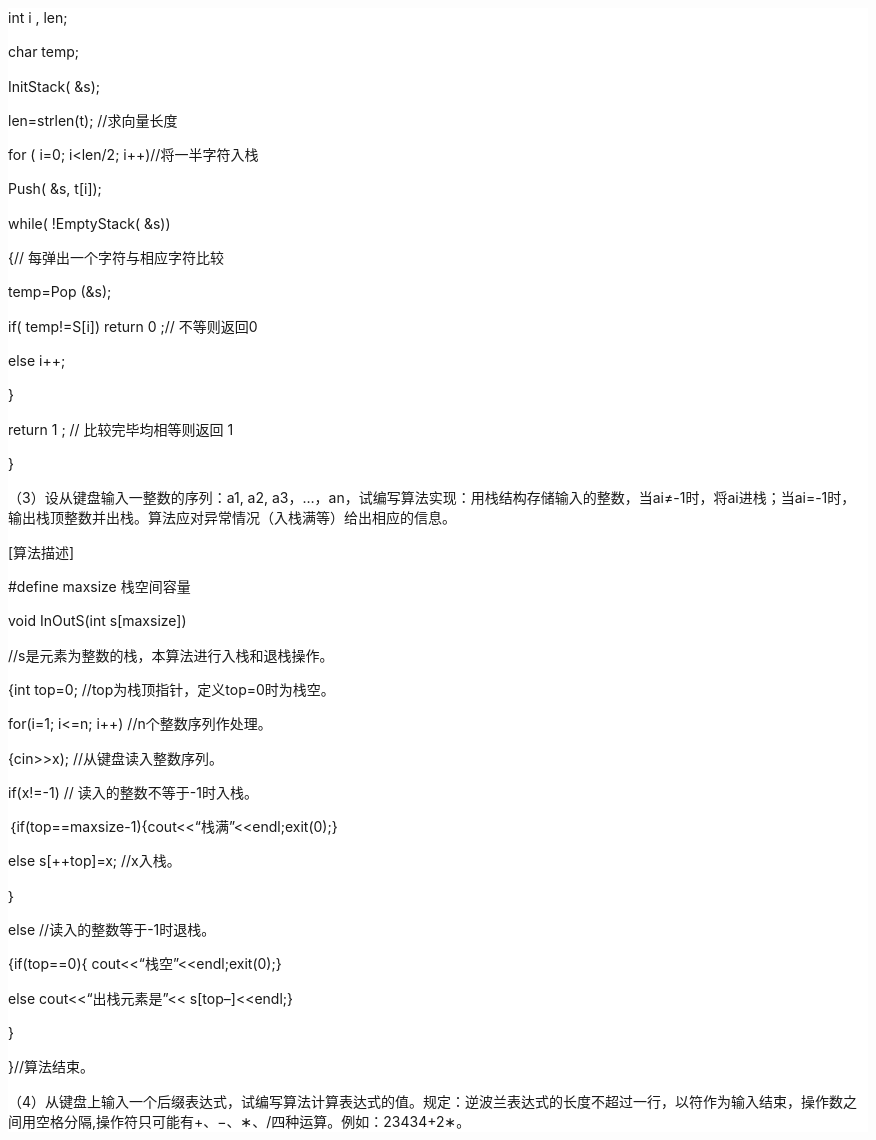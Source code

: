 int i , len;

char temp;

InitStack( &s);

len=strlen(t); //求向量长度

for ( i=0; i<len/2; i++)//将一半字符入栈

Push( &s, t[i]);

while( !EmptyStack( &s))

{// 每弹出一个字符与相应字符比较

temp=Pop (&s);

if( temp!=S[i]) return 0 ;// 不等则返回0

else i++;

}

return 1 ; // 比较完毕均相等则返回 1

}

（3）设从键盘输入一整数的序列：a1, a2, a3，…，an，试编写算法实现：用栈结构存储输入的整数，当ai≠-1时，将ai进栈；当ai=-1时，输出栈顶整数并出栈。算法应对异常情况（入栈满等）给出相应的信息。

[算法描述]

\#define maxsize 栈空间容量

void InOutS(int s[maxsize])

//s是元素为整数的栈，本算法进行入栈和退栈操作。

{int top=0; //top为栈顶指针，定义top=0时为栈空。

for(i=1; i<=n; i++) //n个整数序列作处理。

{cin>>x); //从键盘读入整数序列。

if(x!=-1) // 读入的整数不等于-1时入栈。

｛if(top==maxsize-1){cout<<“栈满”<<endl;exit(0);}

else s[++top]=x; //x入栈。

｝

else //读入的整数等于-1时退栈。

{if(top==0){ cout<<“栈空”<<endl;exit(0);}

else cout<<“出栈元素是”<< s[top–]<<endl;}

}

}//算法结束。

（4）从键盘上输入一个后缀表达式，试编写算法计算表达式的值。规定：逆波兰表达式的长度不超过一行，以符作为输入结束，操作数之间用空格分隔,操作符只可能有+、−、∗、/四种运算。例如：23434+2∗。
